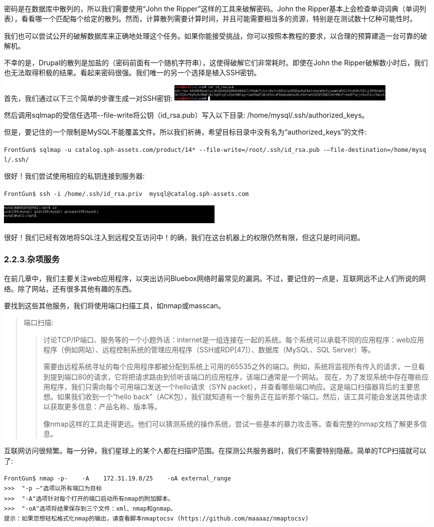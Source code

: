 密码是在数据库中散列的，所以我们需要使用“John the Ripper”这样的工具来破解密码。John the Ripper基本上会检查单词词典（单词列表），看看哪一个匹配每个给定的散列。然而，计算散列需要计算时间，并且可能需要相当多的资源，特别是在测试数十亿种可能性时。

我们也可以尝试公开的破解数据库来正确地处理这个任务。如果你能接受挑战，你可以按照本教程的要求，以合理的预算建造一台可靠的破解机。

不幸的是，Drupal的散列是加盐的（密码前面有一个随机字符串），这使得破解它们非常耗时。即使在John the Ripper破解数小时后，我们也无法取得积极的结果。看起来密码很强。我们唯一的另一个选择是植入SSH密钥。

首先，我们通过以下三个简单的步骤生成一对SSH密钥: ![](.gitbook/assets/37.sshkey.png)

然后调用sqlmap的受信任选项--file-write将公钥（id\_rsa.pub）写入以下目录: /home/mysql/.ssh/authorized\_keys。

但是，要记住的一个限制是MySQL不能覆盖文件。所以我们祈祷，希望目标目录中没有名为“authorized\_keys”的文件:

```text
FrontGun$ sqlmap -u catalog.sph-assets.com/product/14* --file-write=/root/.ssh/id_rsa.pub -–file-destination=/home/mysql/.ssh/
```

很好！我们尝试使用相应的私钥连接到服务器:

```text
FrontGun$ ssh -i /home/.ssh/id_rsa.priv  mysql@catalog.sph-assets.com
```

![](.gitbook/assets/38.sshlogin.png)

很好！我们已经有效地将SQL注入到远程交互访问中！的确，我们在这台机器上的权限仍然有限，但这只是时间问题。

### 2.2.3.杂项服务

在前几章中，我们主要关注web应用程序，以突出访问Bluebox网络时最常见的漏洞。不过，要记住的一点是，互联网远不止人们所说的网络。除了网站，还有很多其他有趣的东西。

要找到这些其他服务，我们将使用端口扫描工具，如nmap或masscan。

> 端口扫描:
>
> > 讨论TCP/IP端口、服务等的一个小题外话：internet是一组连接在一起的系统。每个系统可以承载不同的应用程序：web应用程序（例如网站）、远程控制系统的管理应用程序（SSH或RDP\[47\]）、数据库（MySQL、SQL Server）等。
> >
> > 需要由远程系统寻址的每个应用程序都被分配到系统上可用的65535之外的端口。例如，系统将监视所有传入的请求，一旦看到提到端口80的请求，它将把请求路由到侦听该端口的应用程序，该端口通常是一个网站。 现在，为了发现系统中存在哪些应用程序，我们只需向每个可用端口发送一个hello请求（SYN packet），并查看哪些端口响应。这是端口扫描器背后的主要思想。如果我们收到一个“hello back”（ACK包），我们就知道有一个服务正在监听那个端口。然后，该工具可能会发送其他请求以获取更多信息：产品名称、版本等。
> >
> > 像nmap这样的工具走得更远。他们可以猜测系统的操作系统，尝试一些基本的暴力攻击等。查看完整的nmap文档了解更多信息。

互联网访问很频繁。每一分钟，我们星球上的某个人都在扫描IP范围。在探测公共服务器时，我们不需要特别隐蔽。简单的TCP扫描就可以了:

```text
FrontGun$ nmap -p-    -A    172.31.19.0/25    -oA external_range
>>>  "-p –"选项以所有端口为目标
>>>  "-A"选项针对每个打开的端口启动所有nmap的附加脚本。
>>>  "-oA"选项将结果保存到三个文件：xml、nmap和gnmap。
提示：如果您想轻松格式化nmap的输出，请查看脚本nmaptocsv (https://github.com/maaaaz/nmaptocsv)
```
